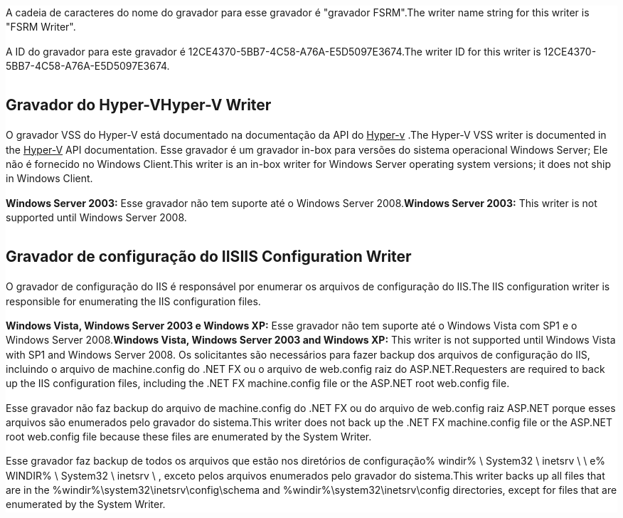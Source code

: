 <span data-ttu-id="cb1ce-239">A cadeia de caracteres do nome do gravador para esse gravador é "gravador FSRM".</span><span class="sxs-lookup"><span data-stu-id="cb1ce-239">The writer name string for this writer is "FSRM Writer".</span></span>

<span data-ttu-id="cb1ce-240">A ID do gravador para este gravador é 12CE4370-5BB7-4C58-A76A-E5D5097E3674.</span><span class="sxs-lookup"><span data-stu-id="cb1ce-240">The writer ID for this writer is 12CE4370-5BB7-4C58-A76A-E5D5097E3674.</span></span>

## <a name="hyper-v-writer"></a><span data-ttu-id="cb1ce-241">Gravador do Hyper-V</span><span class="sxs-lookup"><span data-stu-id="cb1ce-241">Hyper-V Writer</span></span>

<span data-ttu-id="cb1ce-242">O gravador VSS do Hyper-V está documentado na documentação da API do [Hyper-v](/previous-versions/windows/desktop/virtual/backing-up-and-restoring-virtual-machines) .</span><span class="sxs-lookup"><span data-stu-id="cb1ce-242">The Hyper-V VSS writer is documented in the [Hyper-V](/previous-versions/windows/desktop/virtual/backing-up-and-restoring-virtual-machines) API documentation.</span></span> <span data-ttu-id="cb1ce-243">Esse gravador é um gravador in-box para versões do sistema operacional Windows Server; Ele não é fornecido no Windows Client.</span><span class="sxs-lookup"><span data-stu-id="cb1ce-243">This writer is an in-box writer for Windows Server operating system versions; it does not ship in Windows Client.</span></span>

<span data-ttu-id="cb1ce-244">**Windows Server 2003:** Esse gravador não tem suporte até o Windows Server 2008.</span><span class="sxs-lookup"><span data-stu-id="cb1ce-244">**Windows Server 2003:** This writer is not supported until Windows Server 2008.</span></span>

## <a name="iis-configuration-writer"></a><span data-ttu-id="cb1ce-245">Gravador de configuração do IIS</span><span class="sxs-lookup"><span data-stu-id="cb1ce-245">IIS Configuration Writer</span></span>

<span data-ttu-id="cb1ce-246">O gravador de configuração do IIS é responsável por enumerar os arquivos de configuração do IIS.</span><span class="sxs-lookup"><span data-stu-id="cb1ce-246">The IIS configuration writer is responsible for enumerating the IIS configuration files.</span></span>

<span data-ttu-id="cb1ce-247">**Windows Vista, Windows Server 2003 e Windows XP:** Esse gravador não tem suporte até o Windows Vista com SP1 e o Windows Server 2008.</span><span class="sxs-lookup"><span data-stu-id="cb1ce-247">**Windows Vista, Windows Server 2003 and Windows XP:** This writer is not supported until Windows Vista with SP1 and Windows Server 2008.</span></span> <span data-ttu-id="cb1ce-248">Os solicitantes são necessários para fazer backup dos arquivos de configuração do IIS, incluindo o arquivo de machine.config do .NET FX ou o arquivo de web.config raiz do ASP.NET.</span><span class="sxs-lookup"><span data-stu-id="cb1ce-248">Requesters are required to back up the IIS configuration files, including the .NET FX machine.config file or the ASP.NET root web.config file.</span></span>

<span data-ttu-id="cb1ce-249">Esse gravador não faz backup do arquivo de machine.config do .NET FX ou do arquivo de web.config raiz ASP.NET porque esses arquivos são enumerados pelo gravador do sistema.</span><span class="sxs-lookup"><span data-stu-id="cb1ce-249">This writer does not back up the .NET FX machine.config file or the ASP.NET root web.config file because these files are enumerated by the System Writer.</span></span>

<span data-ttu-id="cb1ce-250">Esse gravador faz backup de todos os arquivos que estão nos diretórios de configuração% windir% \\ System32 \\ inetsrv \\ \\ e% WINDIR% \\ System32 \\ inetsrv \\ , exceto pelos arquivos enumerados pelo gravador do sistema.</span><span class="sxs-lookup"><span data-stu-id="cb1ce-250">This writer backs up all files that are in the %windir%\\system32\\inetsrv\\config\\schema and %windir%\\system32\\inetsrv\\config directories, except for files that are enumerated by the System Writer.</span></span>
